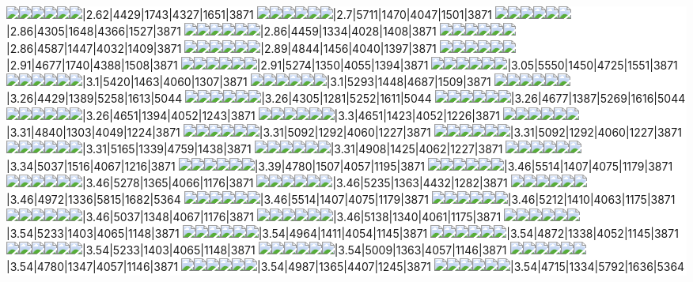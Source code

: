 ![](/item/3153.png)![](/item/3085.png)![](/item/3142.png)![](/item/3036.png)![](/item/3094.png)![](/item/3006.png)|2.62|4429|1743|4327|1651|3871
![](/item/3046.png)![](/item/3036.png)![](/item/3142.png)![](/item/3094.png)![](/item/6676.png)![](/item/3006.png)|2.7|5711|1470|4047|1501|3871
![](/item/3153.png)![](/item/3046.png)![](/item/3142.png)![](/item/3036.png)![](/item/3085.png)![](/item/3006.png)|2.86|4305|1648|4366|1527|3871
![](/item/3046.png)![](/item/3036.png)![](/item/3142.png)![](/item/6672.png)![](/item/3085.png)![](/item/3006.png)|2.86|4459|1334|4028|1408|3871
![](/item/6672.png)![](/item/3094.png)![](/item/3142.png)![](/item/3085.png)![](/item/3036.png)![](/item/3006.png)|2.86|4587|1447|4032|1409|3871
![](/item/3046.png)![](/item/3036.png)![](/item/3142.png)![](/item/6672.png)![](/item/3094.png)![](/item/3006.png)|2.89|4844|1456|4040|1397|3871
![](/item/3153.png)![](/item/3046.png)![](/item/3142.png)![](/item/3036.png)![](/item/3094.png)![](/item/3006.png)|2.91|4677|1740|4388|1508|3871
![](/item/3046.png)![](/item/3036.png)![](/item/3142.png)![](/item/3085.png)![](/item/6676.png)![](/item/3006.png)|2.91|5274|1350|4055|1394|3871
![](/item/3094.png)![](/item/3036.png)![](/item/3142.png)![](/item/3006.png)![](/item/3046.png)![](/item/3072.png)|3.05|5550|1450|4725|1551|3871
![](/item/3094.png)![](/item/3036.png)![](/item/3142.png)![](/item/3006.png)![](/item/3085.png)![](/item/6676.png)|3.1|5420|1463|4060|1307|3871
![](/item/3094.png)![](/item/3036.png)![](/item/3142.png)![](/item/3006.png)![](/item/3085.png)![](/item/3072.png)|3.1|5293|1448|4687|1509|3871
![](/item/3094.png)![](/item/3036.png)![](/item/3142.png)![](/item/3006.png)![](/item/3085.png)![](/item/3091.png)|3.26|4429|1389|5258|1613|5044
![](/item/3046.png)![](/item/3036.png)![](/item/3142.png)![](/item/3006.png)![](/item/3085.png)![](/item/3091.png)|3.26|4305|1281|5252|1611|5044
![](/item/3094.png)![](/item/3036.png)![](/item/3142.png)![](/item/3006.png)![](/item/3046.png)![](/item/3091.png)|3.26|4677|1387|5269|1616|5044
![](/item/3046.png)![](/item/3036.png)![](/item/3142.png)![](/item/3006.png)![](/item/3085.png)![](/item/3095.png)|3.26|4651|1394|4052|1243|3871
![](/item/3094.png)![](/item/3036.png)![](/item/3142.png)![](/item/3006.png)![](/item/3085.png)![](/item/3087.png)|3.3|4651|1423|4052|1226|3871
![](/item/3046.png)![](/item/3036.png)![](/item/3142.png)![](/item/3006.png)![](/item/3085.png)![](/item/3004.png)|3.31|4840|1303|4049|1224|3871
![](/item/3046.png)![](/item/3036.png)![](/item/3142.png)![](/item/3006.png)![](/item/3085.png)![](/item/6693.png)|3.31|5092|1292|4060|1227|3871
![](/item/3046.png)![](/item/3036.png)![](/item/3142.png)![](/item/3006.png)![](/item/3085.png)![](/item/6696.png)|3.31|5092|1292|4060|1227|3871
![](/item/3046.png)![](/item/3036.png)![](/item/3142.png)![](/item/3006.png)![](/item/3085.png)![](/item/3072.png)|3.31|5165|1339|4759|1438|3871
![](/item/3094.png)![](/item/3036.png)![](/item/3142.png)![](/item/3006.png)![](/item/3046.png)![](/item/3087.png)|3.31|4908|1425|4062|1227|3871
![](/item/3094.png)![](/item/3036.png)![](/item/3142.png)![](/item/3006.png)![](/item/3046.png)![](/item/3095.png)|3.34|5037|1516|4067|1216|3871
![](/item/3094.png)![](/item/3036.png)![](/item/3142.png)![](/item/3006.png)![](/item/3085.png)![](/item/3095.png)|3.39|4780|1507|4057|1195|3871
![](/item/3094.png)![](/item/3036.png)![](/item/3142.png)![](/item/3006.png)![](/item/3046.png)![](/item/6696.png)|3.46|5514|1407|4075|1179|3871
![](/item/3094.png)![](/item/3036.png)![](/item/3142.png)![](/item/3006.png)![](/item/3046.png)![](/item/6695.png)|3.46|5278|1365|4066|1176|3871
![](/item/3094.png)![](/item/3036.png)![](/item/3142.png)![](/item/3006.png)![](/item/3046.png)![](/item/3074.png)|3.46|5235|1363|4432|1282|3871
![](/item/3094.png)![](/item/3036.png)![](/item/3142.png)![](/item/3006.png)![](/item/3046.png)![](/item/6673.png)|3.46|4972|1336|5815|1682|5364
![](/item/3094.png)![](/item/3036.png)![](/item/3142.png)![](/item/3006.png)![](/item/3046.png)![](/item/6693.png)|3.46|5514|1407|4075|1179|3871
![](/item/3094.png)![](/item/3036.png)![](/item/3142.png)![](/item/3006.png)![](/item/3046.png)![](/item/3004.png)|3.46|5212|1410|4063|1175|3871
![](/item/3094.png)![](/item/3036.png)![](/item/3142.png)![](/item/3006.png)![](/item/3046.png)![](/item/3508.png)|3.46|5037|1348|4067|1176|3871
![](/item/3094.png)![](/item/3036.png)![](/item/3142.png)![](/item/3006.png)![](/item/3046.png)![](/item/3179.png)|3.46|5138|1340|4061|1175|3871
![](/item/3094.png)![](/item/3036.png)![](/item/3142.png)![](/item/3006.png)![](/item/3085.png)![](/item/6693.png)|3.54|5233|1403|4065|1148|3871
![](/item/3094.png)![](/item/3036.png)![](/item/3142.png)![](/item/3006.png)![](/item/3085.png)![](/item/3004.png)|3.54|4964|1411|4054|1145|3871
![](/item/3094.png)![](/item/3036.png)![](/item/3142.png)![](/item/3006.png)![](/item/3085.png)![](/item/3179.png)|3.54|4872|1338|4052|1145|3871
![](/item/3094.png)![](/item/3036.png)![](/item/3142.png)![](/item/3006.png)![](/item/3085.png)![](/item/6696.png)|3.54|5233|1403|4065|1148|3871
![](/item/3094.png)![](/item/3036.png)![](/item/3142.png)![](/item/3006.png)![](/item/3085.png)![](/item/6695.png)|3.54|5009|1363|4057|1146|3871
![](/item/3094.png)![](/item/3036.png)![](/item/3142.png)![](/item/3006.png)![](/item/3085.png)![](/item/3508.png)|3.54|4780|1347|4057|1146|3871
![](/item/3094.png)![](/item/3036.png)![](/item/3142.png)![](/item/3006.png)![](/item/3085.png)![](/item/3074.png)|3.54|4987|1365|4407|1245|3871
![](/item/3094.png)![](/item/3036.png)![](/item/3142.png)![](/item/3006.png)![](/item/3085.png)![](/item/6673.png)|3.54|4715|1334|5792|1636|5364